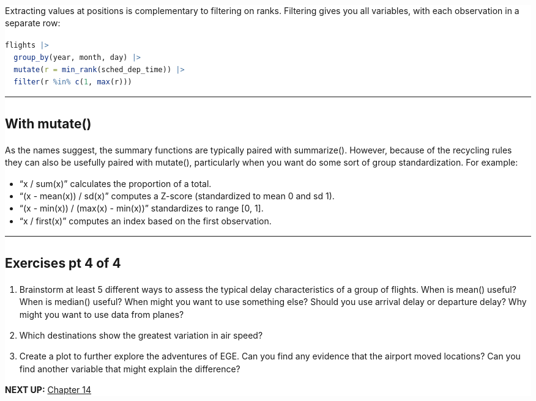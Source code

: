 Extracting values at positions is complementary to filtering on ranks.
Filtering gives you all variables, with each observation in a separate
row:

``` r
flights |> 
  group_by(year, month, day) |> 
  mutate(r = min_rank(sched_dep_time)) |> 
  filter(r %in% c(1, max(r)))
```

------------------------------------------------------------------------

## With mutate()

As the names suggest, the summary functions are typically paired with
summarize(). However, because of the recycling rules they can also be
usefully paired with mutate(), particularly when you want do some sort
of group standardization. For example:

- “x / sum(x)” calculates the proportion of a total.
- “(x - mean(x)) / sd(x)” computes a Z-score (standardized to mean 0 and
  sd 1).
- “(x - min(x)) / (max(x) - min(x))” standardizes to range \[0, 1\].
- “x / first(x)” computes an index based on the first observation.

------------------------------------------------------------------------

## Exercises pt 4 of 4

1.  Brainstorm at least 5 different ways to assess the typical delay
    characteristics of a group of flights. When is mean() useful? When
    is median() useful? When might you want to use something else?
    Should you use arrival delay or departure delay? Why might you want
    to use data from planes?

2.  Which destinations show the greatest variation in air speed?

3.  Create a plot to further explore the adventures of EGE. Can you find
    any evidence that the airport moved locations? Can you find another
    variable that might explain the difference?

**NEXT UP:** [Chapter
14](https://github.com/UCSC-Treehouse/Essential-skills-for-Treehouse-computational-research/blob/main/Chapter-Instructions/Chapter_14_Instructions.md)
